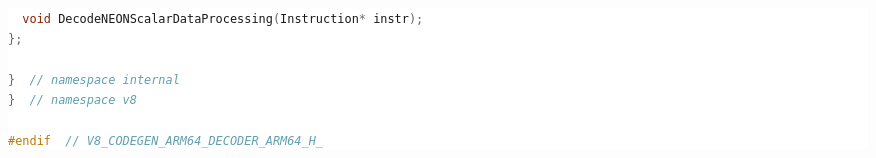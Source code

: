 ```c
  void DecodeNEONScalarDataProcessing(Instruction* instr);
};

}  // namespace internal
}  // namespace v8

#endif  // V8_CODEGEN_ARM64_DECODER_ARM64_H_
```